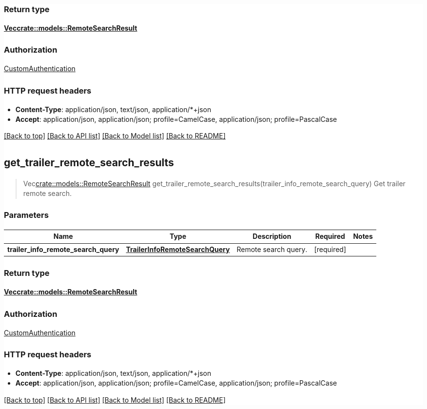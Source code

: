 ### Return type

[**Vec<crate::models::RemoteSearchResult>**](RemoteSearchResult.md)

### Authorization

[CustomAuthentication](../README.md#CustomAuthentication)

### HTTP request headers

- **Content-Type**: application/json, text/json, application/*+json
- **Accept**: application/json, application/json; profile=CamelCase, application/json; profile=PascalCase

[[Back to top]](#) [[Back to API list]](../README.md#documentation-for-api-endpoints) [[Back to Model list]](../README.md#documentation-for-models) [[Back to README]](../README.md)


## get_trailer_remote_search_results

> Vec<crate::models::RemoteSearchResult> get_trailer_remote_search_results(trailer_info_remote_search_query)
Get trailer remote search.

### Parameters


Name | Type | Description  | Required | Notes
------------- | ------------- | ------------- | ------------- | -------------
**trailer_info_remote_search_query** | [**TrailerInfoRemoteSearchQuery**](TrailerInfoRemoteSearchQuery.md) | Remote search query. | [required] |

### Return type

[**Vec<crate::models::RemoteSearchResult>**](RemoteSearchResult.md)

### Authorization

[CustomAuthentication](../README.md#CustomAuthentication)

### HTTP request headers

- **Content-Type**: application/json, text/json, application/*+json
- **Accept**: application/json, application/json; profile=CamelCase, application/json; profile=PascalCase

[[Back to top]](#) [[Back to API list]](../README.md#documentation-for-api-endpoints) [[Back to Model list]](../README.md#documentation-for-models) [[Back to README]](../README.md)

